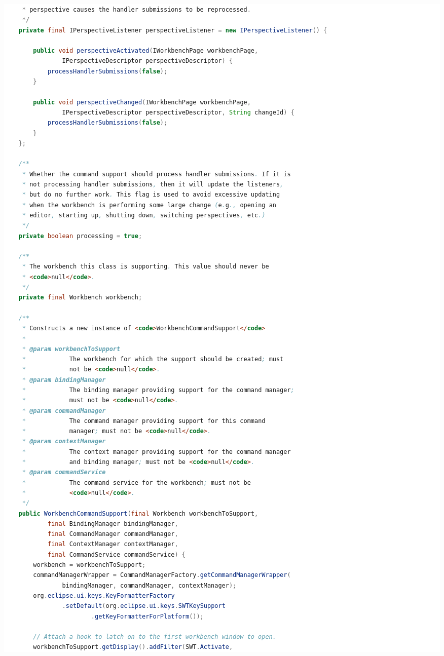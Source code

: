 ```java
	 * perspective causes the handler submissions to be reprocessed.
	 */
	private final IPerspectiveListener perspectiveListener = new IPerspectiveListener() {

		public void perspectiveActivated(IWorkbenchPage workbenchPage,
				IPerspectiveDescriptor perspectiveDescriptor) {
			processHandlerSubmissions(false);
		}

		public void perspectiveChanged(IWorkbenchPage workbenchPage,
				IPerspectiveDescriptor perspectiveDescriptor, String changeId) {
			processHandlerSubmissions(false);
		}
	};

	/**
	 * Whether the command support should process handler submissions. If it is
	 * not processing handler submissions, then it will update the listeners,
	 * but do no further work. This flag is used to avoid excessive updating
	 * when the workbench is performing some large change (e.g., opening an
	 * editor, starting up, shutting down, switching perspectives, etc.)
	 */
	private boolean processing = true;

	/**
	 * The workbench this class is supporting. This value should never be
	 * <code>null</code>.
	 */
	private final Workbench workbench;

	/**
	 * Constructs a new instance of <code>WorkbenchCommandSupport</code>
	 * 
	 * @param workbenchToSupport
	 *            The workbench for which the support should be created; must
	 *            not be <code>null</code>.
	 * @param bindingManager
	 *            The binding manager providing support for the command manager;
	 *            must not be <code>null</code>.
	 * @param commandManager
	 *            The command manager providing support for this command
	 *            manager; must not be <code>null</code>.
	 * @param contextManager
	 *            The context manager providing support for the command manager
	 *            and binding manager; must not be <code>null</code>.
	 * @param commandService
	 *            The command service for the workbench; must not be
	 *            <code>null</code>.
	 */
	public WorkbenchCommandSupport(final Workbench workbenchToSupport,
			final BindingManager bindingManager,
			final CommandManager commandManager,
			final ContextManager contextManager,
			final CommandService commandService) {
		workbench = workbenchToSupport;
		commandManagerWrapper = CommandManagerFactory.getCommandManagerWrapper(
				bindingManager, commandManager, contextManager);
		org.eclipse.ui.keys.KeyFormatterFactory
				.setDefault(org.eclipse.ui.keys.SWTKeySupport
						.getKeyFormatterForPlatform());

		// Attach a hook to latch on to the first workbench window to open.
		workbenchToSupport.getDisplay().addFilter(SWT.Activate,
```